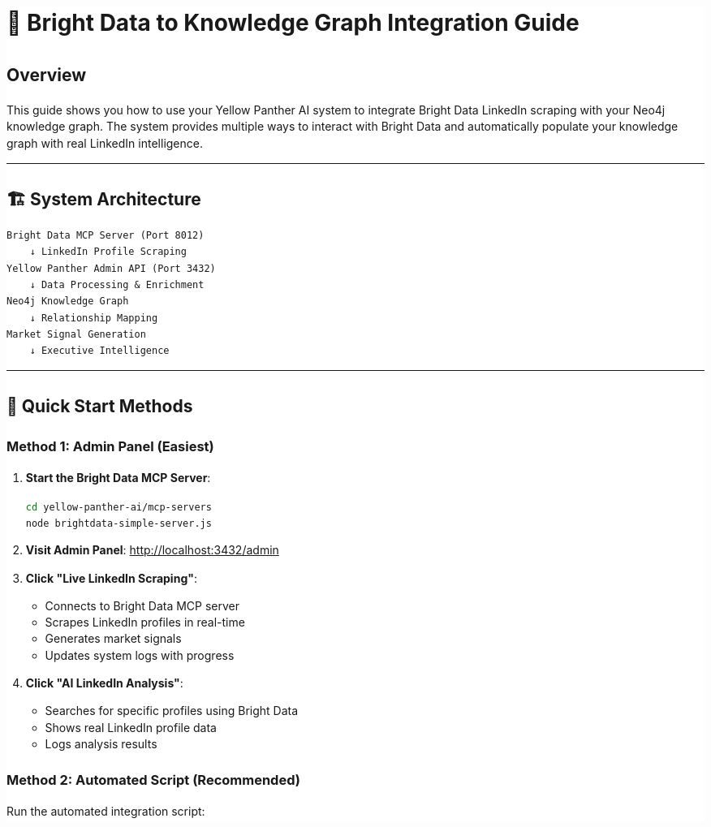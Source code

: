 # 🐆 Bright Data to Knowledge Graph Integration Guide

## **Overview**

This guide shows you how to use your Yellow Panther AI system to integrate Bright Data LinkedIn scraping with your Neo4j knowledge graph. The system provides multiple ways to interact with Bright Data and automatically populate your knowledge graph with real LinkedIn intelligence.

---

## **🏗️ System Architecture**

```
Bright Data MCP Server (Port 8012)
    ↓ LinkedIn Profile Scraping
Yellow Panther Admin API (Port 3432)
    ↓ Data Processing & Enrichment
Neo4j Knowledge Graph
    ↓ Relationship Mapping
Market Signal Generation
    ↓ Executive Intelligence
```

---

## **🚀 Quick Start Methods**

### **Method 1: Admin Panel (Easiest)**

1. **Start the Bright Data MCP Server**:
   ```bash
   cd yellow-panther-ai/mcp-servers
   node brightdata-simple-server.js
   ```

2. **Visit Admin Panel**: [http://localhost:3432/admin](http://localhost:3432/admin)

3. **Click "Live LinkedIn Scraping"**: 
   - Connects to Bright Data MCP server
   - Scrapes LinkedIn profiles in real-time
   - Generates market signals
   - Updates system logs with progress

4. **Click "AI LinkedIn Analysis"**:
   - Searches for specific profiles using Bright Data
   - Shows real LinkedIn profile data
   - Logs analysis results

### **Method 2: Automated Script (Recommended)**

Run the automated integration script:

